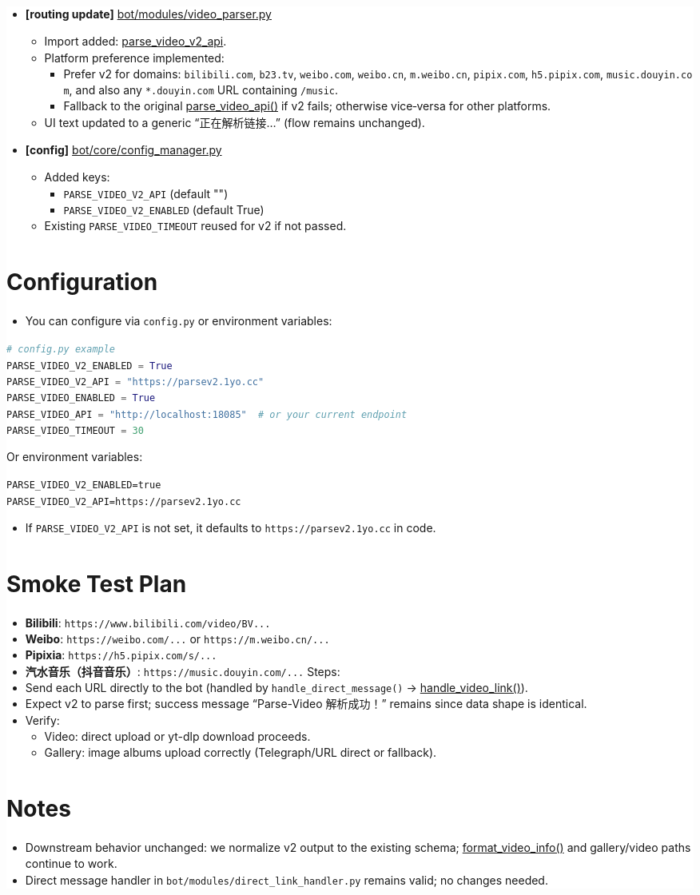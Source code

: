 - **[routing update]** [bot/modules/video_parser.py](cci:7://file:///i:/tgbot/mirror-leech-telegram-bot/bot/modules/video_parser.py:0:0-0:0)
  - Import added: [parse_video_v2_api](cci:1://file:///i:/tgbot/mirror-leech-telegram-bot/bot/helper/parse_video_helper.py:155:0-226:19).
  - Platform preference implemented:
    - Prefer v2 for domains: `bilibili.com`, `b23.tv`, `weibo.com`, `weibo.cn`, `m.weibo.cn`, `pipix.com`, `h5.pipix.com`, `music.douyin.com`, and also any `*.douyin.com` URL containing `/music`.
    - Fallback to the original [parse_video_api()](cci:1://file:///i:/tgbot/mirror-leech-telegram-bot/bot/helper/parse_video_helper.py:11:0-87:19) if v2 fails; otherwise vice‑versa for other platforms.
  - UI text updated to a generic “正在解析链接…” (flow remains unchanged).

- **[config]** [bot/core/config_manager.py](cci:7://file:///i:/tgbot/mirror-leech-telegram-bot/bot/core/config_manager.py:0:0-0:0)
  - Added keys:
    - `PARSE_VIDEO_V2_API` (default "")
    - `PARSE_VIDEO_V2_ENABLED` (default True)
  - Existing `PARSE_VIDEO_TIMEOUT` reused for v2 if not passed.

# Configuration
- You can configure via `config.py` or environment variables:
```python
# config.py example
PARSE_VIDEO_V2_ENABLED = True
PARSE_VIDEO_V2_API = "https://parsev2.1yo.cc"
PARSE_VIDEO_ENABLED = True
PARSE_VIDEO_API = "http://localhost:18085"  # or your current endpoint
PARSE_VIDEO_TIMEOUT = 30
```
Or environment variables:
```
PARSE_VIDEO_V2_ENABLED=true
PARSE_VIDEO_V2_API=https://parsev2.1yo.cc
```
- If `PARSE_VIDEO_V2_API` is not set, it defaults to `https://parsev2.1yo.cc` in code.

# Smoke Test Plan
- **Bilibili**: `https://www.bilibili.com/video/BV...`
- **Weibo**: `https://weibo.com/...` or `https://m.weibo.cn/...`
- **Pipixia**: `https://h5.pipix.com/s/...`
- **汽水音乐（抖音音乐）**: `https://music.douyin.com/...`
Steps:
- Send each URL directly to the bot (handled by `handle_direct_message()` -> [handle_video_link()](cci:1://file:///i:/tgbot/mirror-leech-telegram-bot/bot/modules/video_parser.py:1541:0-1548:29)).
- Expect v2 to parse first; success message “Parse-Video 解析成功！” remains since data shape is identical.
- Verify:
  - Video: direct upload or yt-dlp download proceeds.
  - Gallery: image albums upload correctly (Telegraph/URL direct or fallback).

# Notes
- Downstream behavior unchanged: we normalize v2 output to the existing schema; [format_video_info()](cci:1://file:///i:/tgbot/mirror-leech-telegram-bot/bot/helper/parse_video_helper.py:118:0-152:68) and gallery/video paths continue to work.
- Direct message handler in `bot/modules/direct_link_handler.py` remains valid; no changes needed.
